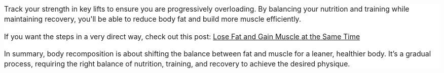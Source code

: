 Track your strength in key lifts to ensure you are progressively overloading. By balancing your nutrition and training while maintaining recovery, you'll be able to reduce body fat and build more muscle efficiently.

If you want the steps in a very direct way, check out this post: [Lose Fat and Gain Muscle at the Same Time](./lose-fat-plus-gain-muscle-at-the-same-time.md)

In summary, body recomposition is about shifting the balance between fat and muscle for a leaner, healthier body. It’s a gradual process, requiring the right balance of nutrition, training, and recovery to achieve the desired physique.

